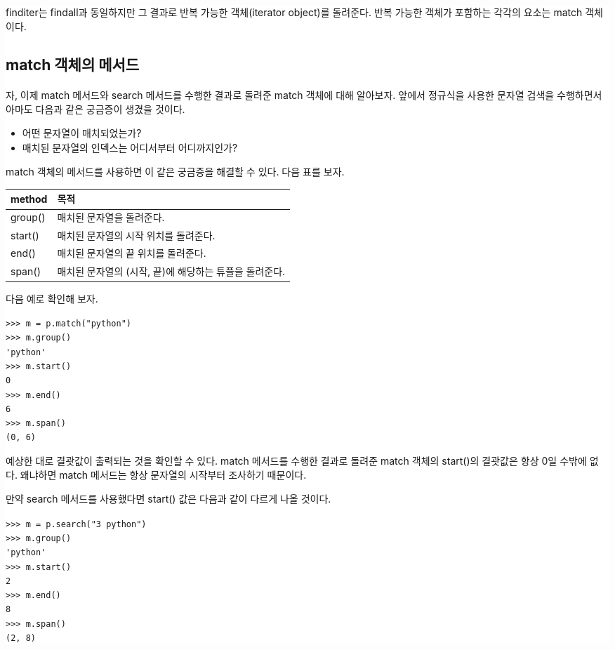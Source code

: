 finditer는 findall과 동일하지만 그 결과로 반복 가능한 객체(iterator object)를 돌려준다. 반복 가능한 객체가 포함하는 각각의 요소는 match 객체이다.

## match 객체의 메서드

자, 이제 match 메서드와 search 메서드를 수행한 결과로 돌려준 match 객체에 대해 알아보자. 앞에서 정규식을 사용한 문자열 검색을 수행하면서 아마도 다음과 같은 궁금증이 생겼을 것이다.

- 어떤 문자열이 매치되었는가?
- 매치된 문자열의 인덱스는 어디서부터 어디까지인가?

match 객체의 메서드를 사용하면 이 같은 궁금증을 해결할 수 있다. 다음 표를 보자.

| method  | 목적                                                   |
| :------ | :----------------------------------------------------- |
| group() | 매치된 문자열을 돌려준다.                              |
| start() | 매치된 문자열의 시작 위치를 돌려준다.                  |
| end()   | 매치된 문자열의 끝 위치를 돌려준다.                    |
| span()  | 매치된 문자열의 (시작, 끝)에 해당하는 튜플을 돌려준다. |

다음 예로 확인해 보자.

```
>>> m = p.match("python")
>>> m.group()
'python'
>>> m.start()
0
>>> m.end()
6
>>> m.span()
(0, 6)
```

예상한 대로 결괏값이 출력되는 것을 확인할 수 있다. match 메서드를 수행한 결과로 돌려준 match 객체의 start()의 결괏값은 항상 0일 수밖에 없다. 왜냐하면 match 메서드는 항상 문자열의 시작부터 조사하기 때문이다.

만약 search 메서드를 사용했다면 start() 값은 다음과 같이 다르게 나올 것이다.

```
>>> m = p.search("3 python")
>>> m.group()
'python'
>>> m.start()
2
>>> m.end()
8
>>> m.span()
(2, 8)
```



